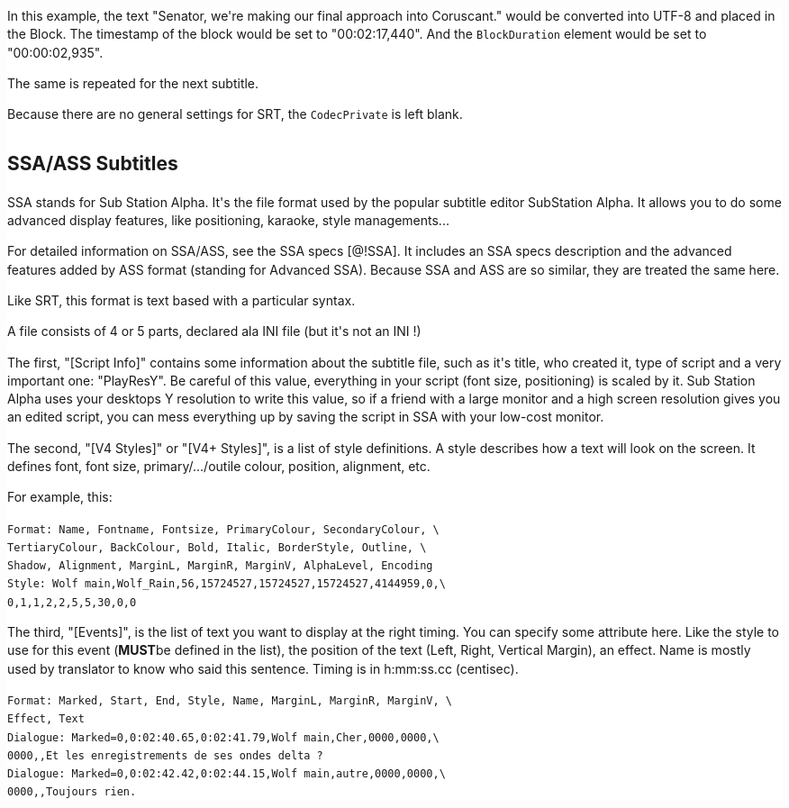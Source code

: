 In this example, the text "Senator, we're making our final approach into Coruscant."
would be converted into UTF-8 and placed in the Block. The timestamp of the block would
be set to "00:02:17,440". And the `BlockDuration` element would be set to "00:00:02,935".

The same is repeated for the next subtitle.

Because there are no general settings for SRT, the `CodecPrivate` is left blank.

## SSA/ASS Subtitles

SSA stands for Sub Station Alpha. It's the file format used by the popular subtitle editor SubStation Alpha.
It allows you to do some advanced display features, like positioning, karaoke, style managements...

For detailed information on SSA/ASS, see the SSA specs [@!SSA].
It includes an SSA specs description and the advanced features added by ASS format (standing for Advanced SSA).
Because SSA and ASS are so similar, they are treated the same here.

Like SRT, this format is text based with a particular syntax.

A file consists of 4 or 5 parts, declared ala INI file (but it's not an INI !)

The first, "[Script Info]" contains some information about the subtitle file,
such as it's title, who created it, type of script and a very important one: "PlayResY".
Be careful of this value, everything in your script (font size, positioning) is scaled by it.
Sub Station Alpha uses your desktops Y resolution to write this value, so if a friend
with a large monitor and a high screen resolution gives you an edited script,
you can mess everything up by saving the script in SSA with your low-cost monitor.

The second, "[V4 Styles]" or "[V4+ Styles]", is a list of style definitions.
A style describes how a text will look on the screen.
It defines font, font size, primary/.../outile colour, position, alignment, etc.

For example, this:

```ssa
Format: Name, Fontname, Fontsize, PrimaryColour, SecondaryColour, \
TertiaryColour, BackColour, Bold, Italic, BorderStyle, Outline, \
Shadow, Alignment, MarginL, MarginR, MarginV, AlphaLevel, Encoding
Style: Wolf main,Wolf_Rain,56,15724527,15724527,15724527,4144959,0,\
0,1,1,2,2,5,5,30,0,0
```

The third, "[Events]", is the list of text you want to display at the right timing.
You can specify some attribute here. Like the style to use for this event
(**MUST**be defined in the list), the position of the text (Left, Right, Vertical Margin),
an effect. Name is mostly used by translator to know who said this sentence.
Timing is in h:mm:ss.cc (centisec).

```ssa
Format: Marked, Start, End, Style, Name, MarginL, MarginR, MarginV, \
Effect, Text
Dialogue: Marked=0,0:02:40.65,0:02:41.79,Wolf main,Cher,0000,0000,\
0000,,Et les enregistrements de ses ondes delta ?
Dialogue: Marked=0,0:02:42.42,0:02:44.15,Wolf main,autre,0000,0000,\
0000,,Toujours rien.
```
